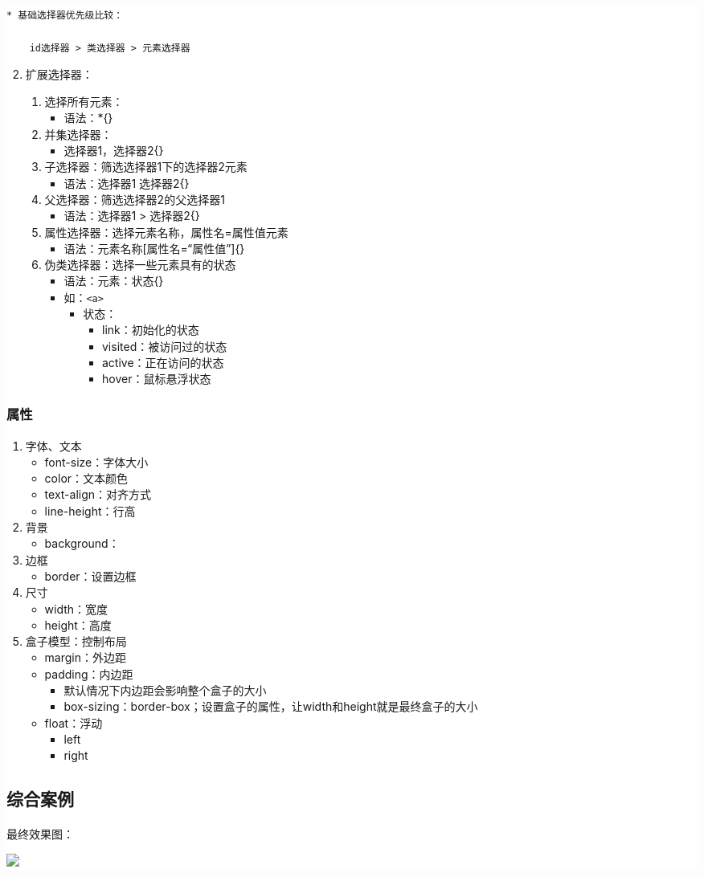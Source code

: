 	* 基础选择器优先级比较：

		id选择器 > 类选择器 > 元素选择器

2. 扩展选择器：

	1. 选择所有元素：
		* 语法：*{}
	2. 并集选择器：
		* 选择器1，选择器2{}
	3. 子选择器：筛选选择器1下的选择器2元素
		* 语法：选择器1  选择器2{}
	4. 父选择器：筛选选择器2的父选择器1
		* 语法：选择器1 > 选择器2{}
	5. 属性选择器：选择元素名称，属性名=属性值元素
		* 语法：元素名称[属性名=“属性值”]{}
	6. 伪类选择器：选择一些元素具有的状态
		* 语法：元素：状态{}
		* 如：`<a>`
			* 状态：
				* link：初始化的状态
				* visited：被访问过的状态
				* active：正在访问的状态
				* hover：鼠标悬浮状态

### 属性

1. 字体、文本
	* font-size：字体大小
	* color：文本颜色
	* text-align：对齐方式
	* line-height：行高
2. 背景
	* background：
3. 边框
	* border：设置边框
4. 尺寸
	* width：宽度
	* height：高度
5. 盒子模型：控制布局
	* margin：外边距
	* padding：内边距
		* 默认情况下内边距会影响整个盒子的大小
		* box-sizing：border-box；设置盒子的属性，让width和height就是最终盒子的大小
	* float：浮动
		* left
		* right

## 综合案例

最终效果图：

![](E:\Java学习资料\JavaWeb\day08_HTML&CSS\day08_HTML&CSS\资料\案例\案例2_注册页面(css)\案例效果.png)
